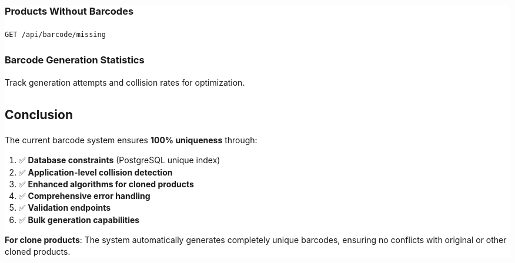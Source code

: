 ### Products Without Barcodes

```http
GET /api/barcode/missing
```

### Barcode Generation Statistics

Track generation attempts and collision rates for optimization.

## Conclusion

The current barcode system ensures **100% uniqueness** through:

1. ✅ **Database constraints** (PostgreSQL unique index)
2. ✅ **Application-level collision detection**
3. ✅ **Enhanced algorithms for cloned products**
4. ✅ **Comprehensive error handling**
5. ✅ **Validation endpoints**
6. ✅ **Bulk generation capabilities**

**For clone products**: The system automatically generates completely unique barcodes, ensuring no conflicts with original or other cloned products.
